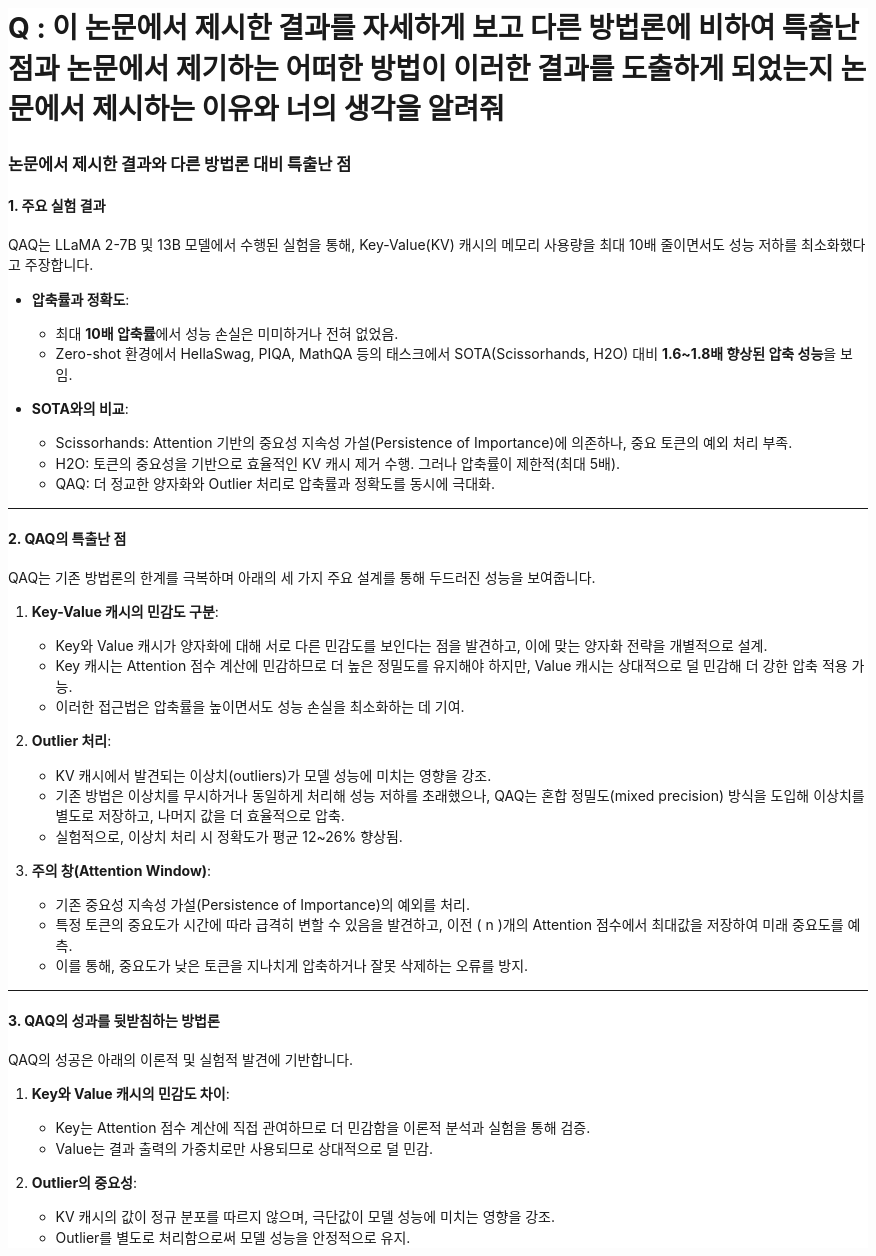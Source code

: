 # Q : 이 논문에서 제시한 결과를 자세하게 보고 다른 방법론에 비하여 특출난 점과 논문에서 제기하는 어떠한 방법이 이러한 결과를 도출하게 되었는지 논문에서 제시하는 이유와 너의 생각을 알려줘



### 논문에서 제시한 결과와 다른 방법론 대비 특출난 점

#### **1. 주요 실험 결과**
QAQ는 LLaMA 2-7B 및 13B 모델에서 수행된 실험을 통해, Key-Value(KV) 캐시의 메모리 사용량을 최대 10배 줄이면서도 성능 저하를 최소화했다고 주장합니다.

- **압축률과 정확도**:
  - 최대 **10배 압축률**에서 성능 손실은 미미하거나 전혀 없었음.
  - Zero-shot 환경에서 HellaSwag, PIQA, MathQA 등의 태스크에서 SOTA(Scissorhands, H2O) 대비 **1.6~1.8배 향상된 압축 성능**을 보임.

- **SOTA와의 비교**:
  - Scissorhands: Attention 기반의 중요성 지속성 가설(Persistence of Importance)에 의존하나, 중요 토큰의 예외 처리 부족.
  - H2O: 토큰의 중요성을 기반으로 효율적인 KV 캐시 제거 수행. 그러나 압축률이 제한적(최대 5배).
  - QAQ: 더 정교한 양자화와 Outlier 처리로 압축률과 정확도를 동시에 극대화.

---

#### **2. QAQ의 특출난 점**
QAQ는 기존 방법론의 한계를 극복하며 아래의 세 가지 주요 설계를 통해 두드러진 성능을 보여줍니다.

1. **Key-Value 캐시의 민감도 구분**:
   - Key와 Value 캐시가 양자화에 대해 서로 다른 민감도를 보인다는 점을 발견하고, 이에 맞는 양자화 전략을 개별적으로 설계.
   - Key 캐시는 Attention 점수 계산에 민감하므로 더 높은 정밀도를 유지해야 하지만, Value 캐시는 상대적으로 덜 민감해 더 강한 압축 적용 가능.
   - 이러한 접근법은 압축률을 높이면서도 성능 손실을 최소화하는 데 기여.

2. **Outlier 처리**:
   - KV 캐시에서 발견되는 이상치(outliers)가 모델 성능에 미치는 영향을 강조.
   - 기존 방법은 이상치를 무시하거나 동일하게 처리해 성능 저하를 초래했으나, QAQ는 혼합 정밀도(mixed precision) 방식을 도입해 이상치를 별도로 저장하고, 나머지 값을 더 효율적으로 압축.
   - 실험적으로, 이상치 처리 시 정확도가 평균 12~26% 향상됨.

3. **주의 창(Attention Window)**:
   - 기존 중요성 지속성 가설(Persistence of Importance)의 예외를 처리.
   - 특정 토큰의 중요도가 시간에 따라 급격히 변할 수 있음을 발견하고, 이전 \( n \)개의 Attention 점수에서 최대값을 저장하여 미래 중요도를 예측.
   - 이를 통해, 중요도가 낮은 토큰을 지나치게 압축하거나 잘못 삭제하는 오류를 방지.

---

#### **3. QAQ의 성과를 뒷받침하는 방법론**
QAQ의 성공은 아래의 이론적 및 실험적 발견에 기반합니다.

1. **Key와 Value 캐시의 민감도 차이**:
   - Key는 Attention 점수 계산에 직접 관여하므로 더 민감함을 이론적 분석과 실험을 통해 검증.
   - Value는 결과 출력의 가중치로만 사용되므로 상대적으로 덜 민감.

2. **Outlier의 중요성**:
   - KV 캐시의 값이 정규 분포를 따르지 않으며, 극단값이 모델 성능에 미치는 영향을 강조.
   - Outlier를 별도로 처리함으로써 모델 성능을 안정적으로 유지.
